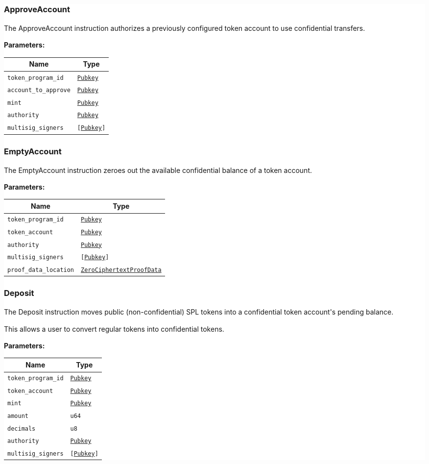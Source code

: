 ### ApproveAccount

The ApproveAccount instruction authorizes a previously configured token account to use confidential transfers.

**Parameters:**

| Name | Type |
| ---- | ---- |
| `token_program_id` | [`Pubkey`](https://wiki.solanagraph.com/Basic_structures/Public_key.md) |
| `account_to_approve` | [`Pubkey`](https://wiki.solanagraph.com/Basic_structures/Public_key.md) |
| `mint` | [`Pubkey`](https://wiki.solanagraph.com/Basic_structures/Public_key.md) |
| `authority` | [`Pubkey`](https://wiki.solanagraph.com/Basic_structures/Public_key.md) |
| `multisig_signers` | `[`[`Pubkey`](https://wiki.solanagraph.com/Basic_structures/Public_key.md)`]` |

### EmptyAccount

The EmptyAccount instruction zeroes out the available confidential balance of a token account.

**Parameters:**

| Name | Type |
| ---- | ---- |
| `token_program_id` | [`Pubkey`](https://wiki.solanagraph.com/Basic_structures/Public_key.md) |
| `token_account` | [`Pubkey`](https://wiki.solanagraph.com/Basic_structures/Public_key.md) |
| `authority` | [`Pubkey`](https://wiki.solanagraph.com/Basic_structures/Public_key.md) |
| `multisig_signers` | `[`[`Pubkey`](https://wiki.solanagraph.com/Basic_structures/Public_key.md)`]` |
| `proof_data_location` | [`ZeroCiphertextProofData`](https://wiki.solanagraph.com/Basic_structures/ZeroCiphertextProofData.md) |

### Deposit

The Deposit instruction moves public (non-confidential) SPL tokens into a confidential token account's pending balance.

This allows a user to convert regular tokens into confidential tokens.

**Parameters:**

| Name | Type |
| ---- | ---- |
| `token_program_id` | [`Pubkey`](https://wiki.solanagraph.com/Basic_structures/Public_key.md) |
| `token_account` | [`Pubkey`](https://wiki.solanagraph.com/Basic_structures/Public_key.md) |
| `mint` | [`Pubkey`](https://wiki.solanagraph.com/Basic_structures/Public_key.md) |
| `amount` | `u64` |
| `decimals` | `u8` |
| `authority` | [`Pubkey`](https://wiki.solanagraph.com/Basic_structures/Public_key.md) |
| `multisig_signers` | `[`[`Pubkey`](https://wiki.solanagraph.com/Basic_structures/Public_key.md)`]` |
